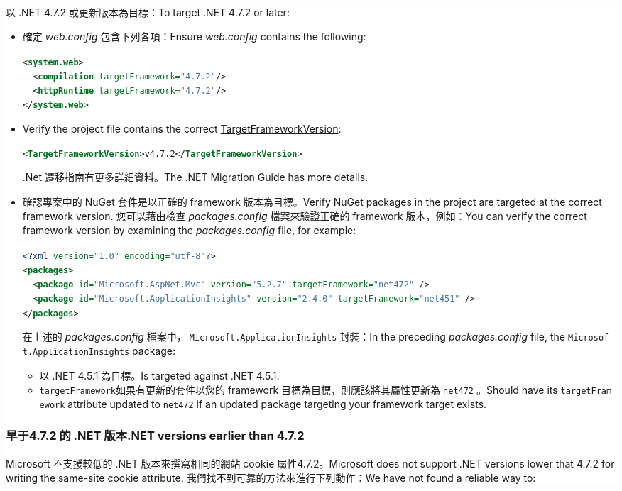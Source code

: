 <span data-ttu-id="182b9-137">以 .NET 4.7.2 或更新版本為目標：</span><span class="sxs-lookup"><span data-stu-id="182b9-137">To target .NET 4.7.2 or later:</span></span>

* <span data-ttu-id="182b9-138">確定 *web.config* 包含下列各項：</span><span class="sxs-lookup"><span data-stu-id="182b9-138">Ensure *web.config* contains the following:</span></span>  

  ```xml
  <system.web>
    <compilation targetFramework="4.7.2"/>
    <httpRuntime targetFramework="4.7.2"/>
  </system.web>

* Verify the project file contains the correct [TargetFrameworkVersion](/visualstudio/msbuild/msbuild-target-framework-and-target-platform?view=vs-2019):

  ```xml
  <TargetFrameworkVersion>v4.7.2</TargetFrameworkVersion>
  ```

  <span data-ttu-id="182b9-139">[.Net 遷移指南](/dotnet/framework/migration-guide/)有更多詳細資料。</span><span class="sxs-lookup"><span data-stu-id="182b9-139">The [.NET Migration Guide](/dotnet/framework/migration-guide/) has more details.</span></span>

* <span data-ttu-id="182b9-140">確認專案中的 NuGet 套件是以正確的 framework 版本為目標。</span><span class="sxs-lookup"><span data-stu-id="182b9-140">Verify NuGet packages in the project are targeted at the correct framework version.</span></span> <span data-ttu-id="182b9-141">您可以藉由檢查 *packages.config* 檔案來驗證正確的 framework 版本，例如：</span><span class="sxs-lookup"><span data-stu-id="182b9-141">You can verify the correct framework version by examining the *packages.config* file, for example:</span></span>

  ```xml
  <?xml version="1.0" encoding="utf-8"?>
  <packages>
    <package id="Microsoft.AspNet.Mvc" version="5.2.7" targetFramework="net472" />
    <package id="Microsoft.ApplicationInsights" version="2.4.0" targetFramework="net451" />
  </packages>
  ```

  <span data-ttu-id="182b9-142">在上述的 *packages.config* 檔案中， `Microsoft.ApplicationInsights` 封裝：</span><span class="sxs-lookup"><span data-stu-id="182b9-142">In the preceding *packages.config* file, the `Microsoft.ApplicationInsights` package:</span></span>
    * <span data-ttu-id="182b9-143">以 .NET 4.5.1 為目標。</span><span class="sxs-lookup"><span data-stu-id="182b9-143">Is  targeted against .NET 4.5.1.</span></span>
    * <span data-ttu-id="182b9-144">`targetFramework`如果有更新的套件以您的 framework 目標為目標，則應該將其屬性更新為 `net472` 。</span><span class="sxs-lookup"><span data-stu-id="182b9-144">Should have its `targetFramework` attribute updated to `net472` if an updated package targeting your framework target exists.</span></span>

<a name="nope"></a>

### <a name="net-versions-earlier-than-472"></a><span data-ttu-id="182b9-145">早于4.7.2 的 .NET 版本</span><span class="sxs-lookup"><span data-stu-id="182b9-145">.NET versions earlier than 4.7.2</span></span>

<span data-ttu-id="182b9-146">Microsoft 不支援較低的 .NET 版本來撰寫相同的網站 cookie 屬性4.7.2。</span><span class="sxs-lookup"><span data-stu-id="182b9-146">Microsoft does not support .NET versions lower that 4.7.2 for writing the same-site cookie attribute.</span></span> <span data-ttu-id="182b9-147">我們找不到可靠的方法來進行下列動作：</span><span class="sxs-lookup"><span data-stu-id="182b9-147">We have not found a reliable way to:</span></span>
